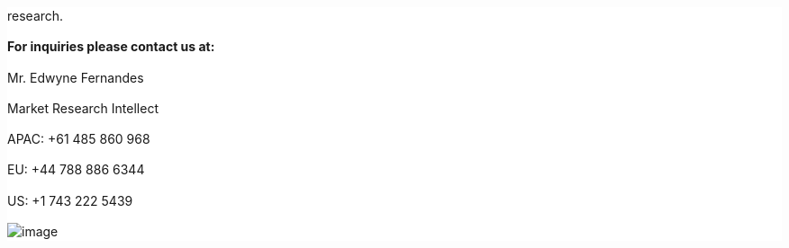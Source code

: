 research.</span></p><p><strong>For inquiries please contact us at:</strong></p><p>Mr. Edwyne Fernandes</p><p>Market Research Intellect</p><p>APAC: +61 485 860 968</p><p>EU: +44 788 886 6344</p><p>US: +1 743 222 5439</p>
![image](https://github.com/user-attachments/assets/dcf4634d-d043-4267-9b80-c425ba0ed75a)
